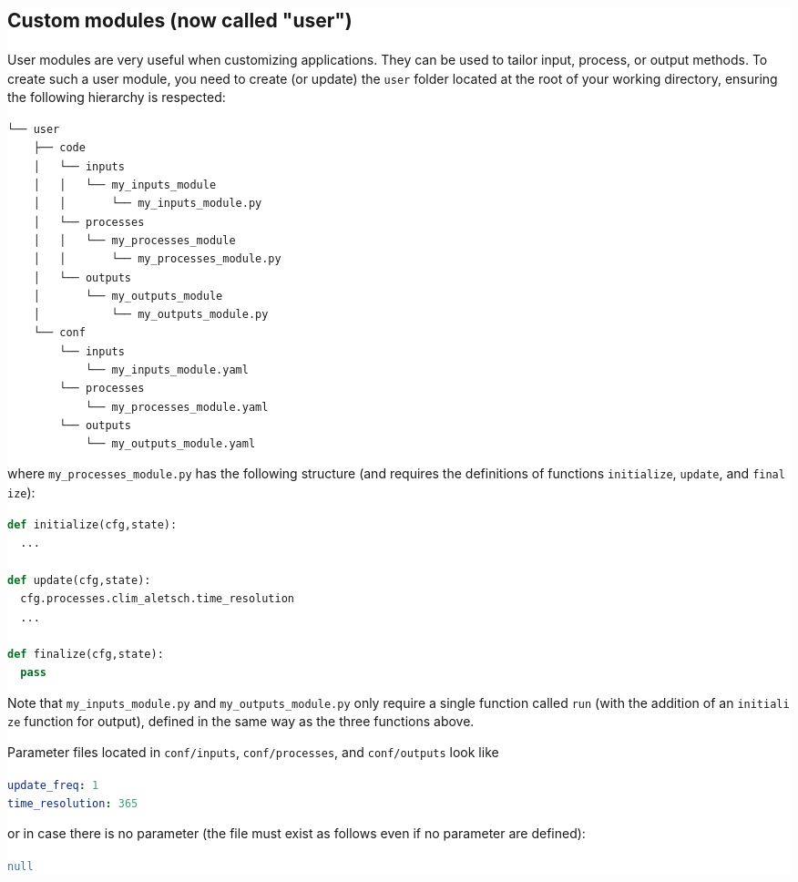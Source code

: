 ## Custom modules (now called "user")

User modules are very useful when customizing applications. They can be used to tailor input, process, or output methods. To create such a user module, you need to create (or update) the `user` folder located at the root of your working directory, ensuring the following hierarchy is respected:

```
└── user
    ├── code
    │   └── inputs 
    │   │   └── my_inputs_module
    │   │       └── my_inputs_module.py 
    │   └── processes 
    │   │   └── my_processes_module
    │   │       └── my_processes_module.py 
    │   └── outputs 
    │       └── my_outputs_module
    │           └── my_outputs_module.py 
    └── conf
        └── inputs
            └── my_inputs_module.yaml 
        └── processes
            └── my_processes_module.yaml 
        └── outputs
            └── my_outputs_module.yaml 
```

where `my_processes_module.py` has the following structure (and requires the definitions of functions `initialize`, `update`, and `finalize`):

```python
def initialize(cfg,state):
  ... 

def update(cfg,state):
  cfg.processes.clim_aletsch.time_resolution
  ... 
 
def finalize(cfg,state):
  pass
```

Note that `my_inputs_module.py` and `my_outputs_module.py` only require a single function called `run` (with the addition of an `initialize` function for output), defined in the same way as the three functions above.

Parameter files located in `conf/inputs`, `conf/processes`, and `conf/outputs` look like 
```yaml
update_freq: 1
time_resolution: 365
```
or in case there is no parameter (the file must exist as follows even if no parameter are defined):
```yaml
null
```
